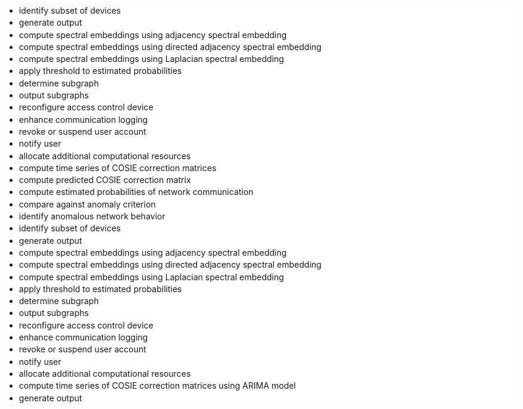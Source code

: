 - identify subset of devices
- generate output
- compute spectral embeddings using adjacency spectral embedding
- compute spectral embeddings using directed adjacency spectral embedding
- compute spectral embeddings using Laplacian spectral embedding
- apply threshold to estimated probabilities
- determine subgraph
- output subgraphs
- reconfigure access control device
- enhance communication logging
- revoke or suspend user account
- notify user
- allocate additional computational resources
- compute time series of COSIE correction matrices
- compute predicted COSIE correction matrix
- compute estimated probabilities of network communication
- compare against anomaly criterion
- identify anomalous network behavior
- identify subset of devices
- generate output
- compute spectral embeddings using adjacency spectral embedding
- compute spectral embeddings using directed adjacency spectral embedding
- compute spectral embeddings using Laplacian spectral embedding
- apply threshold to estimated probabilities
- determine subgraph
- output subgraphs
- reconfigure access control device
- enhance communication logging
- revoke or suspend user account
- notify user
- allocate additional computational resources
- compute time series of COSIE correction matrices using ARIMA model
- generate output

